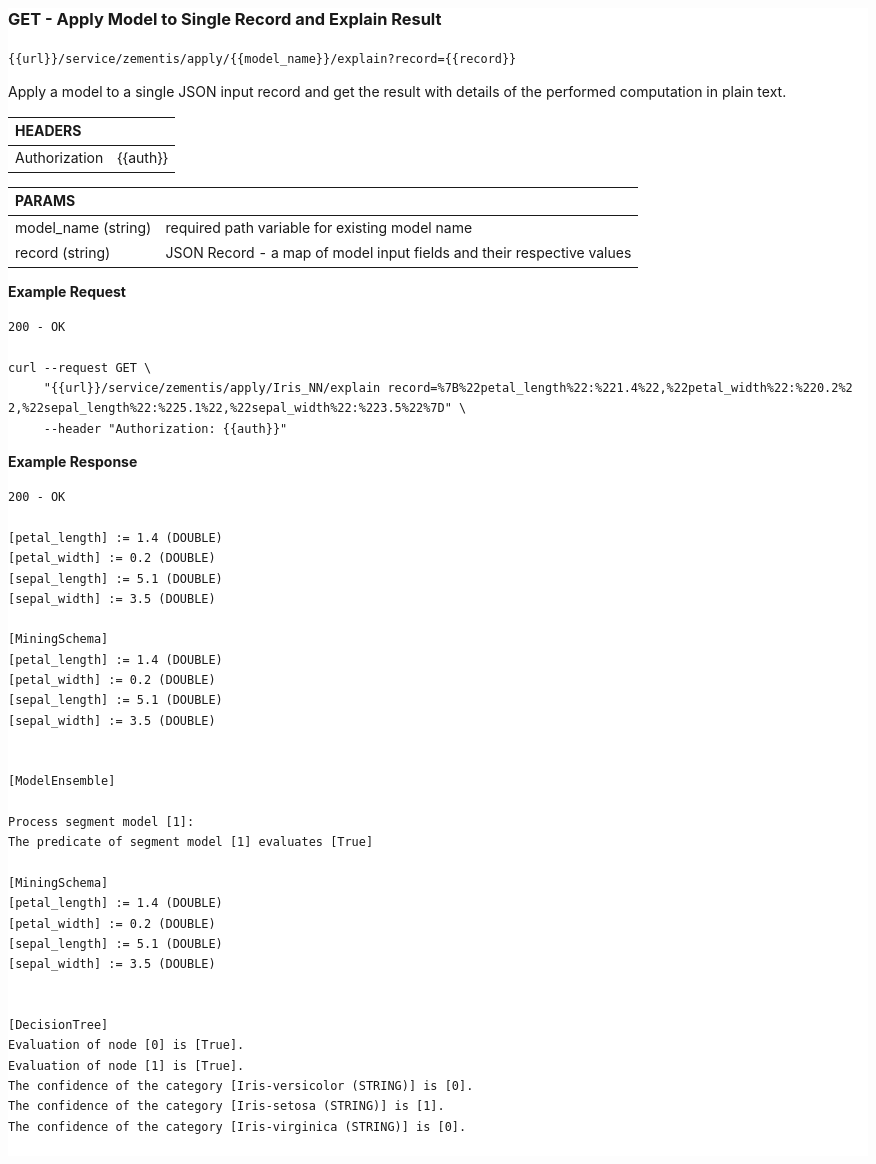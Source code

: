 ### GET - Apply Model to Single Record and Explain Result

```
{{url}}/service/zementis/apply/{{model_name}}/explain?record={{record}}
```

Apply a model to a single JSON input record and get the result with details of the performed computation in plain text.

|HEADERS||
|:---|:---|
|Authorization|{{auth}}

|PARAMS||
|:---|:---|
|model_name (string)|required path variable for existing model name
|record (string)|JSON Record - a map of model input fields and their respective values


**Example Request**

```
200 - OK

curl --request GET \
     "{{url}}/service/zementis/apply/Iris_NN/explain record=%7B%22petal_length%22:%221.4%22,%22petal_width%22:%220.2%22,%22sepal_length%22:%225.1%22,%22sepal_width%22:%223.5%22%7D" \  
     --header "Authorization: {{auth}}"
```

**Example Response**

```
200 - OK  

[petal_length] := 1.4 (DOUBLE)
[petal_width] := 0.2 (DOUBLE)
[sepal_length] := 5.1 (DOUBLE)
[sepal_width] := 3.5 (DOUBLE)
 
[MiningSchema]
[petal_length] := 1.4 (DOUBLE)
[petal_width] := 0.2 (DOUBLE)
[sepal_length] := 5.1 (DOUBLE)
[sepal_width] := 3.5 (DOUBLE)
 
 
[ModelEnsemble]
 
Process segment model [1]:
The predicate of segment model [1] evaluates [True]
 
[MiningSchema]
[petal_length] := 1.4 (DOUBLE)
[petal_width] := 0.2 (DOUBLE)
[sepal_length] := 5.1 (DOUBLE)
[sepal_width] := 3.5 (DOUBLE)
 
 
[DecisionTree]
Evaluation of node [0] is [True].
Evaluation of node [1] is [True].
The confidence of the category [Iris-versicolor (STRING)] is [0].
The confidence of the category [Iris-setosa (STRING)] is [1].
The confidence of the category [Iris-virginica (STRING)] is [0].
 
```